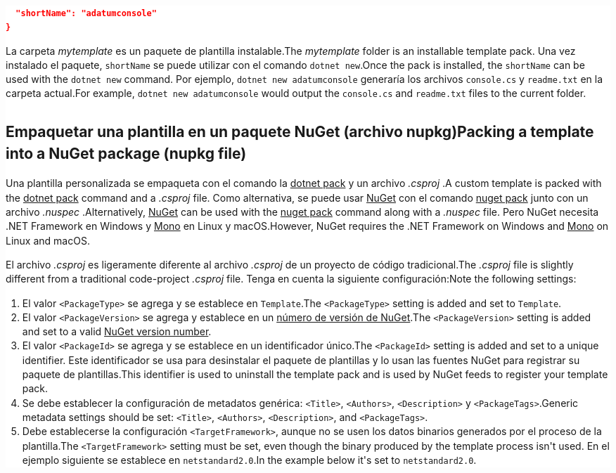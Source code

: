 ```json
  "shortName": "adatumconsole"
}
```

<span data-ttu-id="31641-176">La carpeta *mytemplate* es un paquete de plantilla instalable.</span><span class="sxs-lookup"><span data-stu-id="31641-176">The *mytemplate* folder is an installable template pack.</span></span> <span data-ttu-id="31641-177">Una vez instalado el paquete, `shortName` se puede utilizar con el comando `dotnet new`.</span><span class="sxs-lookup"><span data-stu-id="31641-177">Once the pack is installed, the `shortName` can be used with the `dotnet new` command.</span></span> <span data-ttu-id="31641-178">Por ejemplo, `dotnet new adatumconsole` generaría los archivos `console.cs` y `readme.txt` en la carpeta actual.</span><span class="sxs-lookup"><span data-stu-id="31641-178">For example, `dotnet new adatumconsole` would output the `console.cs` and `readme.txt` files to the current folder.</span></span>

## <a name="packing-a-template-into-a-nuget-package-nupkg-file"></a><span data-ttu-id="31641-179">Empaquetar una plantilla en un paquete NuGet (archivo nupkg)</span><span class="sxs-lookup"><span data-stu-id="31641-179">Packing a template into a NuGet package (nupkg file)</span></span>

<span data-ttu-id="31641-180">Una plantilla personalizada se empaqueta con el comando la [dotnet pack](dotnet-pack.md) y un archivo *.csproj* .</span><span class="sxs-lookup"><span data-stu-id="31641-180">A custom template is packed with the [dotnet pack](dotnet-pack.md) command and a *.csproj* file.</span></span> <span data-ttu-id="31641-181">Como alternativa, se puede usar [NuGet](/nuget/tools/nuget-exe-cli-reference) con el comando [nuget pack](/nuget/tools/cli-ref-pack) junto con un archivo *.nuspec* .</span><span class="sxs-lookup"><span data-stu-id="31641-181">Alternatively, [NuGet](/nuget/tools/nuget-exe-cli-reference) can be used with the [nuget pack](/nuget/tools/cli-ref-pack) command along with a *.nuspec* file.</span></span> <span data-ttu-id="31641-182">Pero NuGet necesita .NET Framework en Windows y [Mono](https://www.mono-project.com/) en Linux y macOS.</span><span class="sxs-lookup"><span data-stu-id="31641-182">However, NuGet requires the .NET Framework on Windows and [Mono](https://www.mono-project.com/) on Linux and macOS.</span></span>

<span data-ttu-id="31641-183">El archivo *.csproj* es ligeramente diferente al archivo *.csproj* de un proyecto de código tradicional.</span><span class="sxs-lookup"><span data-stu-id="31641-183">The *.csproj* file is slightly different from a traditional code-project *.csproj* file.</span></span> <span data-ttu-id="31641-184">Tenga en cuenta la siguiente configuración:</span><span class="sxs-lookup"><span data-stu-id="31641-184">Note the following settings:</span></span>

01. <span data-ttu-id="31641-185">El valor `<PackageType>` se agrega y se establece en `Template`.</span><span class="sxs-lookup"><span data-stu-id="31641-185">The `<PackageType>` setting is added and set to `Template`.</span></span>
01. <span data-ttu-id="31641-186">El valor `<PackageVersion>` se agrega y establece en un [número de versión de NuGet](/nuget/reference/package-versioning).</span><span class="sxs-lookup"><span data-stu-id="31641-186">The `<PackageVersion>` setting is added and set to a valid [NuGet version number](/nuget/reference/package-versioning).</span></span>
01. <span data-ttu-id="31641-187">El valor `<PackageId>` se agrega y se establece en un identificador único.</span><span class="sxs-lookup"><span data-stu-id="31641-187">The `<PackageId>` setting is added and set to a unique identifier.</span></span> <span data-ttu-id="31641-188">Este identificador se usa para desinstalar el paquete de plantillas y lo usan las fuentes NuGet para registrar su paquete de plantillas.</span><span class="sxs-lookup"><span data-stu-id="31641-188">This identifier is used to uninstall the template pack and is used by NuGet feeds to register your template pack.</span></span>
01. <span data-ttu-id="31641-189">Se debe establecer la configuración de metadatos genérica: `<Title>`, `<Authors>`, `<Description>` y `<PackageTags>`.</span><span class="sxs-lookup"><span data-stu-id="31641-189">Generic metadata settings should be set: `<Title>`, `<Authors>`, `<Description>`, and `<PackageTags>`.</span></span>
01. <span data-ttu-id="31641-190">Debe establecerse la configuración `<TargetFramework>`, aunque no se usen los datos binarios generados por el proceso de la plantilla.</span><span class="sxs-lookup"><span data-stu-id="31641-190">The `<TargetFramework>` setting must be set, even though the binary produced by the template process isn't used.</span></span> <span data-ttu-id="31641-191">En el ejemplo siguiente se establece en `netstandard2.0`.</span><span class="sxs-lookup"><span data-stu-id="31641-191">In the example below it's set to `netstandard2.0`.</span></span>

